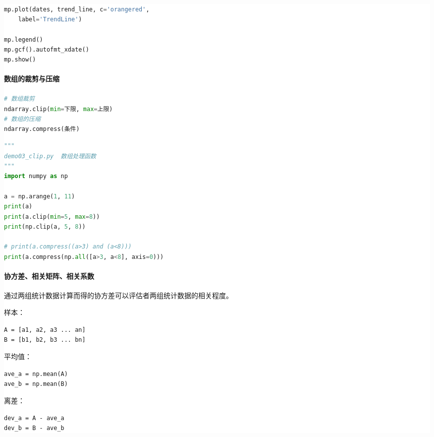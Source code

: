 ```python
mp.plot(dates, trend_line, c='orangered',
	label='TrendLine')

mp.legend()
mp.gcf().autofmt_xdate()
mp.show()
```

#### 数组的裁剪与压缩

```python
# 数组裁剪
ndarray.clip(min=下限, max=上限)
# 数组的压缩
ndarray.compress(条件)
```

```python
"""
demo03_clip.py  数组处理函数
"""
import numpy as np

a = np.arange(1, 11)
print(a)
print(a.clip(min=5, max=8))
print(np.clip(a, 5, 8))

# print(a.compress((a>3) and (a<8)))
print(a.compress(np.all([a>3, a<8], axis=0)))
```

#### 协方差、相关矩阵、相关系数

通过两组统计数据计算而得的协方差可以评估者两组统计数据的相关程度。

样本：

```
A = [a1, a2, a3 ... an]
B = [b1, b2, b3 ... bn]
```

平均值：

```
ave_a = np.mean(A)
ave_b = np.mean(B)
```

离差：

```
dev_a = A - ave_a
dev_b = B - ave_b
```
